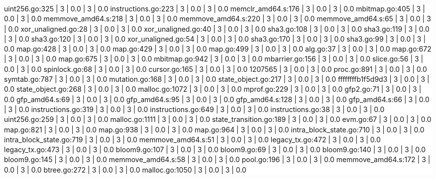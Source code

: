 uint256.go:325                                       |      3 |   0.0 |   3 |   0.0
instructions.go:223                                  |      3 |   0.0 |   3 |   0.0
memclr_amd64.s:176                                   |      3 |   0.0 |   3 |   0.0
mbitmap.go:405                                       |      3 |   0.0 |   3 |   0.0
memmove_amd64.s:218                                  |      3 |   0.0 |   3 |   0.0
memmove_amd64.s:220                                  |      3 |   0.0 |   3 |   0.0
memmove_amd64.s:65                                   |      3 |   0.0 |   3 |   0.0
xor_unaligned.go:28                                  |      3 |   0.0 |   3 |   0.0
xor_unaligned.go:40                                  |      3 |   0.0 |   3 |   0.0
sha3.go:108                                          |      3 |   0.0 |   3 |   0.0
sha3.go:119                                          |      3 |   0.0 |   3 |   0.0
sha3.go:120                                          |      3 |   0.0 |   3 |   0.0
xor_unaligned.go:54                                  |      3 |   0.0 |   3 |   0.0
sha3.go:170                                          |      3 |   0.0 |   3 |   0.0
sha3.go:99                                           |      3 |   0.0 |   3 |   0.0
map.go:428                                           |      3 |   0.0 |   3 |   0.0
map.go:429                                           |      3 |   0.0 |   3 |   0.0
map.go:499                                           |      3 |   0.0 |   3 |   0.0
alg.go:37                                            |      3 |   0.0 |   3 |   0.0
map.go:672                                           |      3 |   0.0 |   3 |   0.0
map.go:675                                           |      3 |   0.0 |   3 |   0.0
mbitmap.go:942                                       |      3 |   0.0 |   3 |   0.0
mbarrier.go:156                                      |      3 |   0.0 |   3 |   0.0
slice.go:56                                          |      3 |   0.0 |   3 |   0.0
spinlock.go:68                                       |      3 |   0.0 |   3 |   0.0
cursor.go:165                                        |      3 |   0.0 |   3 |   0.0
1207565                                              |      3 |   0.0 |   3 |   0.0
proc.go:891                                          |      3 |   0.0 |   3 |   0.0
symtab.go:787                                        |      3 |   0.0 |   3 |   0.0
mutation.go:168                                      |      3 |   0.0 |   3 |   0.0
state_object.go:217                                  |      3 |   0.0 |   3 |   0.0
ffffffffb1f5d9d3                                     |      3 |   0.0 |   3 |   0.0
state_object.go:268                                  |      3 |   0.0 |   3 |   0.0
malloc.go:1072                                       |      3 |   0.0 |   3 |   0.0
mprof.go:229                                         |      3 |   0.0 |   3 |   0.0
gfp2.go:71                                           |      3 |   0.0 |   3 |   0.0
gfp_amd64.s:69                                       |      3 |   0.0 |   3 |   0.0
gfp_amd64.s:95                                       |      3 |   0.0 |   3 |   0.0
gfp_amd64.s:128                                      |      3 |   0.0 |   3 |   0.0
gfp_amd64.s:66                                       |      3 |   0.0 |   3 |   0.0
instructions.go:319                                  |      3 |   0.0 |   3 |   0.0
instructions.go:649                                  |      3 |   0.0 |   3 |   0.0
instructions.go:38                                   |      3 |   0.0 |   3 |   0.0
uint256.go:259                                       |      3 |   0.0 |   3 |   0.0
malloc.go:1111                                       |      3 |   0.0 |   3 |   0.0
state_transition.go:189                              |      3 |   0.0 |   3 |   0.0
evm.go:67                                            |      3 |   0.0 |   3 |   0.0
map.go:821                                           |      3 |   0.0 |   3 |   0.0
map.go:938                                           |      3 |   0.0 |   3 |   0.0
map.go:964                                           |      3 |   0.0 |   3 |   0.0
intra_block_state.go:710                             |      3 |   0.0 |   3 |   0.0
intra_block_state.go:719                             |      3 |   0.0 |   3 |   0.0
memmove_amd64.s:51                                   |      3 |   0.0 |   3 |   0.0
legacy_tx.go:472                                     |      3 |   0.0 |   3 |   0.0
legacy_tx.go:473                                     |      3 |   0.0 |   3 |   0.0
bloom9.go:107                                        |      3 |   0.0 |   3 |   0.0
bloom9.go:69                                         |      3 |   0.0 |   3 |   0.0
bloom9.go:140                                        |      3 |   0.0 |   3 |   0.0
bloom9.go:145                                        |      3 |   0.0 |   3 |   0.0
memmove_amd64.s:58                                   |      3 |   0.0 |   3 |   0.0
pool.go:196                                          |      3 |   0.0 |   3 |   0.0
memmove_amd64.s:172                                  |      3 |   0.0 |   3 |   0.0
btree.go:272                                         |      3 |   0.0 |   3 |   0.0
malloc.go:1050                                       |      3 |   0.0 |   3 |   0.0